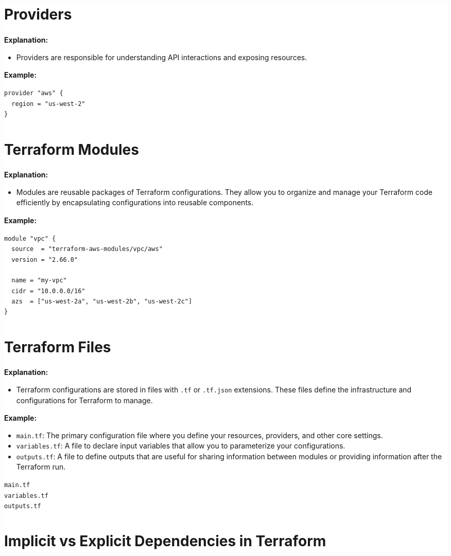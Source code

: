 # Providers

**Explanation:**
- Providers are responsible for understanding API interactions and exposing resources.

**Example:**
```hcl
provider "aws" {
  region = "us-west-2"
}
```

# Terraform Modules

**Explanation:**
- Modules are reusable packages of Terraform configurations. They allow you to organize and manage your Terraform code efficiently by encapsulating configurations into reusable components.

**Example:**
```hcl
module "vpc" {
  source  = "terraform-aws-modules/vpc/aws"
  version = "2.66.0"
  
  name = "my-vpc"
  cidr = "10.0.0.0/16"
  azs  = ["us-west-2a", "us-west-2b", "us-west-2c"]
}
```

# Terraform Files

**Explanation:**
- Terraform configurations are stored in files with `.tf` or `.tf.json` extensions. These files define the infrastructure and configurations for Terraform to manage.

**Example:**

- `main.tf`: The primary configuration file where you define your resources, providers, and other core settings.
- `variables.tf`: A file to declare input variables that allow you to parameterize your configurations.
- `outputs.tf`: A file to define outputs that are useful for sharing information between modules or providing information after the Terraform run.

```plaintext
main.tf
variables.tf
outputs.tf
```

# Implicit vs Explicit Dependencies in Terraform
